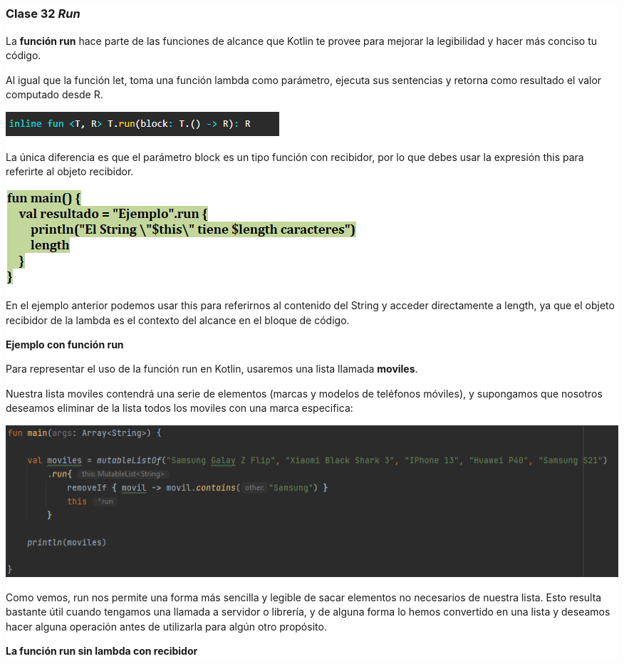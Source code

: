 ### Clase 32 *Run*

La **función run** hace parte de las funciones de alcance que Kotlin te provee para mejorar la legibilidad y hacer más conciso tu código.

Al igual que la función let, toma una función lambda como parámetro, ejecuta sus sentencias y retorna como resultado el valor computado desde R.

![src/kotlinCero_134.png](src/kotlinCero_134.png)

La única diferencia es que el parámetro block es un tipo función con recibidor, por lo que debes usar la expresión this para referirte al objeto recibidor.

![src/kotlinCero_135.png](src/kotlinCero_135.png)

En el ejemplo anterior podemos usar this para referirnos al contenido del String y acceder directamente a length, ya que el objeto recibidor de la lambda es el contexto del alcance en el bloque de código.

**Ejemplo con función run**

Para representar el uso de la función run en Kotlin, usaremos una lista llamada **moviles**.

Nuestra lista moviles contendrá una serie de elementos  (marcas y modelos de teléfonos móviles), y supongamos que nosotros deseamos eliminar de la lista todos los moviles con una marca especifica:

![src/kotlinCero_136.png](src/kotlinCero_136.png)

Como vemos, run nos permite una forma más sencilla y legible de sacar elementos no necesarios de nuestra lista. Esto resulta bastante útil cuando tengamos una llamada a servidor o librería, y de alguna forma lo hemos convertido en una lista y deseamos hacer alguna operación antes de utilizarla para algún otro propósito.

**La función run sin lambda con recibidor**
